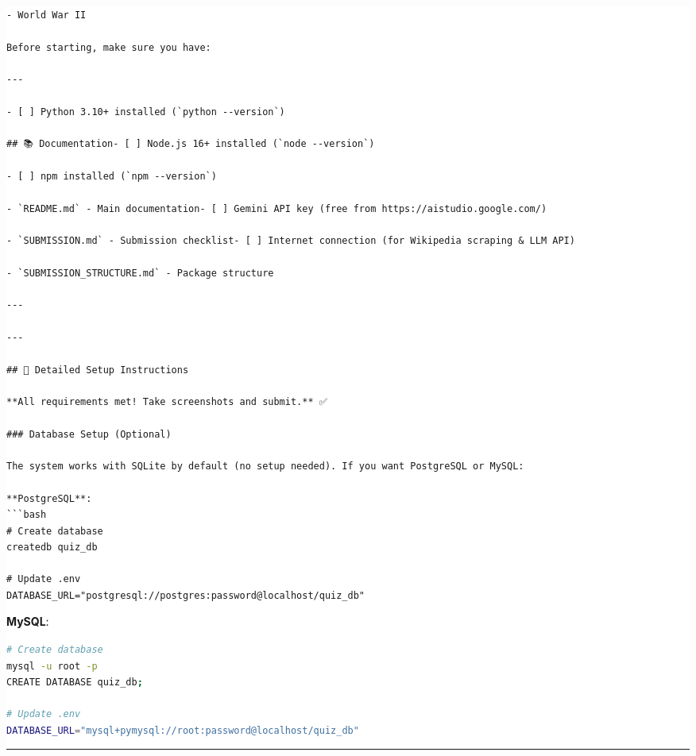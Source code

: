 ```
- World War II

Before starting, make sure you have:

---

- [ ] Python 3.10+ installed (`python --version`)

## 📚 Documentation- [ ] Node.js 16+ installed (`node --version`)

- [ ] npm installed (`npm --version`)

- `README.md` - Main documentation- [ ] Gemini API key (free from https://aistudio.google.com/)

- `SUBMISSION.md` - Submission checklist- [ ] Internet connection (for Wikipedia scraping & LLM API)

- `SUBMISSION_STRUCTURE.md` - Package structure

---

---

## 🔧 Detailed Setup Instructions

**All requirements met! Take screenshots and submit.** ✅

### Database Setup (Optional)

The system works with SQLite by default (no setup needed). If you want PostgreSQL or MySQL:

**PostgreSQL**:
```bash
# Create database
createdb quiz_db

# Update .env
DATABASE_URL="postgresql://postgres:password@localhost/quiz_db"
```

**MySQL**:
```bash
# Create database
mysql -u root -p
CREATE DATABASE quiz_db;

# Update .env
DATABASE_URL="mysql+pymysql://root:password@localhost/quiz_db"
```

---
